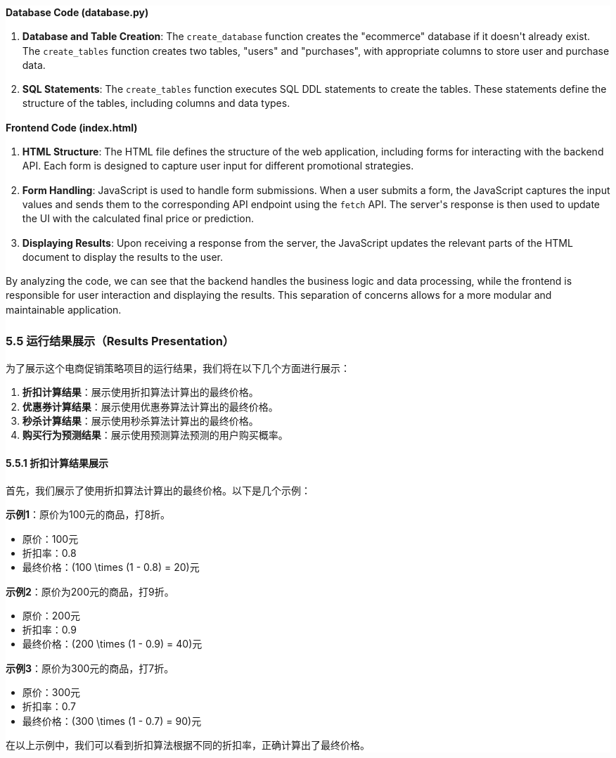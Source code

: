 **Database Code (database.py)**

1. **Database and Table Creation**: The `create_database` function creates the "ecommerce" database if it doesn't already exist. The `create_tables` function creates two tables, "users" and "purchases", with appropriate columns to store user and purchase data.

2. **SQL Statements**: The `create_tables` function executes SQL DDL statements to create the tables. These statements define the structure of the tables, including columns and data types.

**Frontend Code (index.html)**

1. **HTML Structure**: The HTML file defines the structure of the web application, including forms for interacting with the backend API. Each form is designed to capture user input for different promotional strategies.

2. **Form Handling**: JavaScript is used to handle form submissions. When a user submits a form, the JavaScript captures the input values and sends them to the corresponding API endpoint using the `fetch` API. The server's response is then used to update the UI with the calculated final price or prediction.

3. **Displaying Results**: Upon receiving a response from the server, the JavaScript updates the relevant parts of the HTML document to display the results to the user.

By analyzing the code, we can see that the backend handles the business logic and data processing, while the frontend is responsible for user interaction and displaying the results. This separation of concerns allows for a more modular and maintainable application.

### 5.5 运行结果展示（Results Presentation）

为了展示这个电商促销策略项目的运行结果，我们将在以下几个方面进行展示：

1. **折扣计算结果**：展示使用折扣算法计算出的最终价格。
2. **优惠券计算结果**：展示使用优惠券算法计算出的最终价格。
3. **秒杀计算结果**：展示使用秒杀算法计算出的最终价格。
4. **购买行为预测结果**：展示使用预测算法预测的用户购买概率。

#### 5.5.1 折扣计算结果展示

首先，我们展示了使用折扣算法计算出的最终价格。以下是几个示例：

**示例1**：原价为100元的商品，打8折。

- 原价：100元
- 折扣率：0.8
- 最终价格：\(100 \times (1 - 0.8) = 20\)元

**示例2**：原价为200元的商品，打9折。

- 原价：200元
- 折扣率：0.9
- 最终价格：\(200 \times (1 - 0.9) = 40\)元

**示例3**：原价为300元的商品，打7折。

- 原价：300元
- 折扣率：0.7
- 最终价格：\(300 \times (1 - 0.7) = 90\)元

在以上示例中，我们可以看到折扣算法根据不同的折扣率，正确计算出了最终价格。
